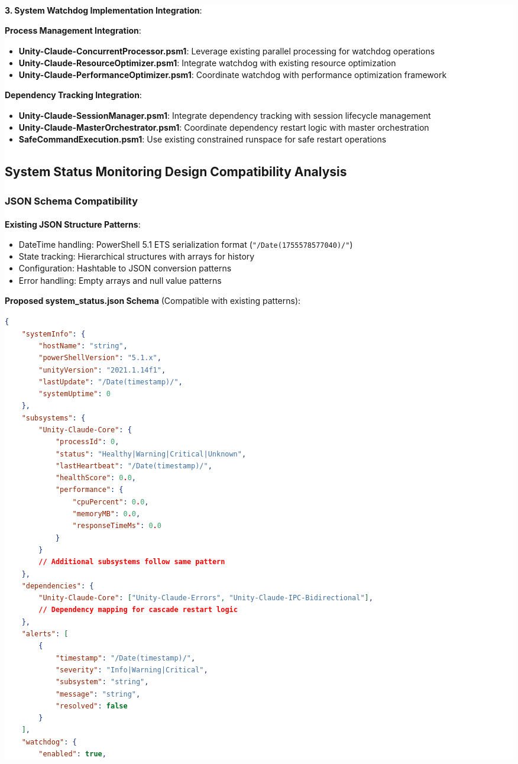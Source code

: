 **3. System Watchdog Implementation Integration**:

**Process Management Integration**:
- **Unity-Claude-ConcurrentProcessor.psm1**: Leverage existing parallel processing for watchdog operations
- **Unity-Claude-ResourceOptimizer.psm1**: Integrate watchdog with existing resource optimization
- **Unity-Claude-PerformanceOptimizer.psm1**: Coordinate watchdog with performance optimization framework

**Dependency Tracking Integration**:
- **Unity-Claude-SessionManager.psm1**: Integrate dependency tracking with session lifecycle management
- **Unity-Claude-MasterOrchestrator.psm1**: Coordinate dependency restart logic with master orchestration
- **SafeCommandExecution.psm1**: Use existing constrained runspace for safe restart operations

## System Status Monitoring Design Compatibility Analysis

### JSON Schema Compatibility

**Existing JSON Structure Patterns**:
- DateTime handling: PowerShell 5.1 ETS serialization format (`"/Date(1755578577040)/"`)
- State tracking: Hierarchical structures with arrays for history
- Configuration: Hashtable to JSON conversion patterns
- Error handling: Empty arrays and null value patterns

**Proposed system_status.json Schema** (Compatible with existing patterns):
```json
{
    "systemInfo": {
        "hostName": "string",
        "powerShellVersion": "5.1.x",
        "unityVersion": "2021.1.14f1",
        "lastUpdate": "/Date(timestamp)/",
        "systemUptime": 0
    },
    "subsystems": {
        "Unity-Claude-Core": {
            "processId": 0,
            "status": "Healthy|Warning|Critical|Unknown",
            "lastHeartbeat": "/Date(timestamp)/",
            "healthScore": 0.0,
            "performance": {
                "cpuPercent": 0.0,
                "memoryMB": 0.0,
                "responseTimeMs": 0.0
            }
        }
        // Additional subsystems follow same pattern
    },
    "dependencies": {
        "Unity-Claude-Core": ["Unity-Claude-Errors", "Unity-Claude-IPC-Bidirectional"],
        // Dependency mapping for cascade restart logic
    },
    "alerts": [
        {
            "timestamp": "/Date(timestamp)/",
            "severity": "Info|Warning|Critical",
            "subsystem": "string",
            "message": "string",
            "resolved": false
        }
    ],
    "watchdog": {
        "enabled": true,
```